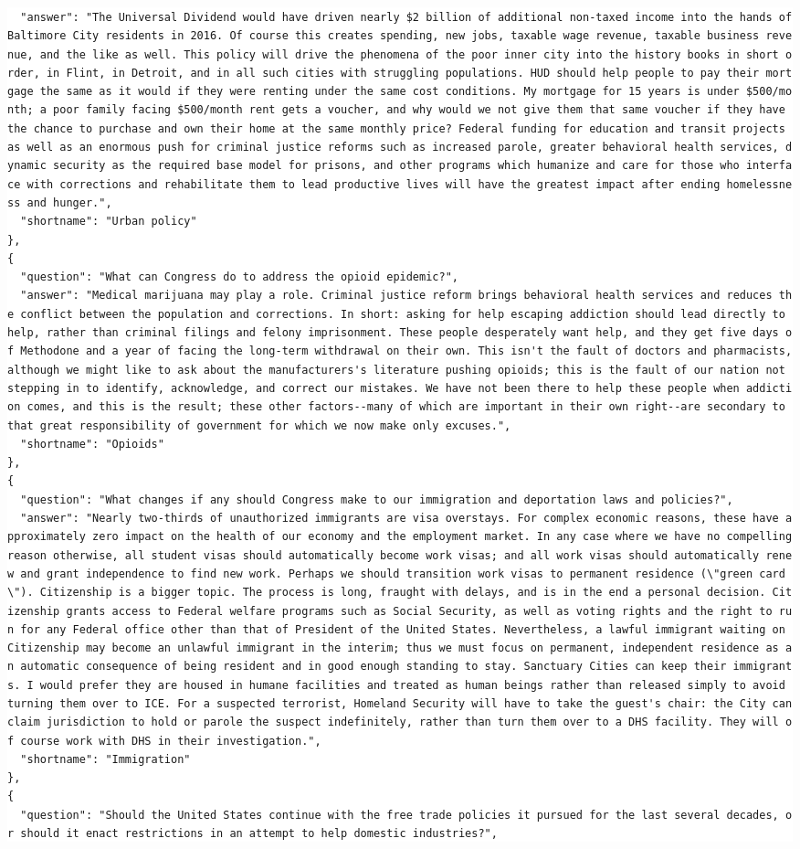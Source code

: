       "answer": "The Universal Dividend would have driven nearly $2 billion of additional non-taxed income into the hands of Baltimore City residents in 2016. Of course this creates spending, new jobs, taxable wage revenue, taxable business revenue, and the like as well. This policy will drive the phenomena of the poor inner city into the history books in short order, in Flint, in Detroit, and in all such cities with struggling populations. HUD should help people to pay their mortgage the same as it would if they were renting under the same cost conditions. My mortgage for 15 years is under $500/month; a poor family facing $500/month rent gets a voucher, and why would we not give them that same voucher if they have the chance to purchase and own their home at the same monthly price? Federal funding for education and transit projects as well as an enormous push for criminal justice reforms such as increased parole, greater behavioral health services, dynamic security as the required base model for prisons, and other programs which humanize and care for those who interface with corrections and rehabilitate them to lead productive lives will have the greatest impact after ending homelessness and hunger.",
      "shortname": "Urban policy"
    },
    {
      "question": "What can Congress do to address the opioid epidemic?",
      "answer": "Medical marijuana may play a role. Criminal justice reform brings behavioral health services and reduces the conflict between the population and corrections. In short: asking for help escaping addiction should lead directly to help, rather than criminal filings and felony imprisonment. These people desperately want help, and they get five days of Methodone and a year of facing the long-term withdrawal on their own. This isn't the fault of doctors and pharmacists, although we might like to ask about the manufacturers's literature pushing opioids; this is the fault of our nation not stepping in to identify, acknowledge, and correct our mistakes. We have not been there to help these people when addiction comes, and this is the result; these other factors--many of which are important in their own right--are secondary to that great responsibility of government for which we now make only excuses.",
      "shortname": "Opioids"
    },
    {
      "question": "What changes if any should Congress make to our immigration and deportation laws and policies?",
      "answer": "Nearly two-thirds of unauthorized immigrants are visa overstays. For complex economic reasons, these have approximately zero impact on the health of our economy and the employment market. In any case where we have no compelling reason otherwise, all student visas should automatically become work visas; and all work visas should automatically renew and grant independence to find new work. Perhaps we should transition work visas to permanent residence (\"green card\"). Citizenship is a bigger topic. The process is long, fraught with delays, and is in the end a personal decision. Citizenship grants access to Federal welfare programs such as Social Security, as well as voting rights and the right to run for any Federal office other than that of President of the United States. Nevertheless, a lawful immigrant waiting on Citizenship may become an unlawful immigrant in the interim; thus we must focus on permanent, independent residence as an automatic consequence of being resident and in good enough standing to stay. Sanctuary Cities can keep their immigrants. I would prefer they are housed in humane facilities and treated as human beings rather than released simply to avoid turning them over to ICE. For a suspected terrorist, Homeland Security will have to take the guest's chair: the City can claim jurisdiction to hold or parole the suspect indefinitely, rather than turn them over to a DHS facility. They will of course work with DHS in their investigation.",
      "shortname": "Immigration"
    },
    {
      "question": "Should the United States continue with the free trade policies it pursued for the last several decades, or should it enact restrictions in an attempt to help domestic industries?",